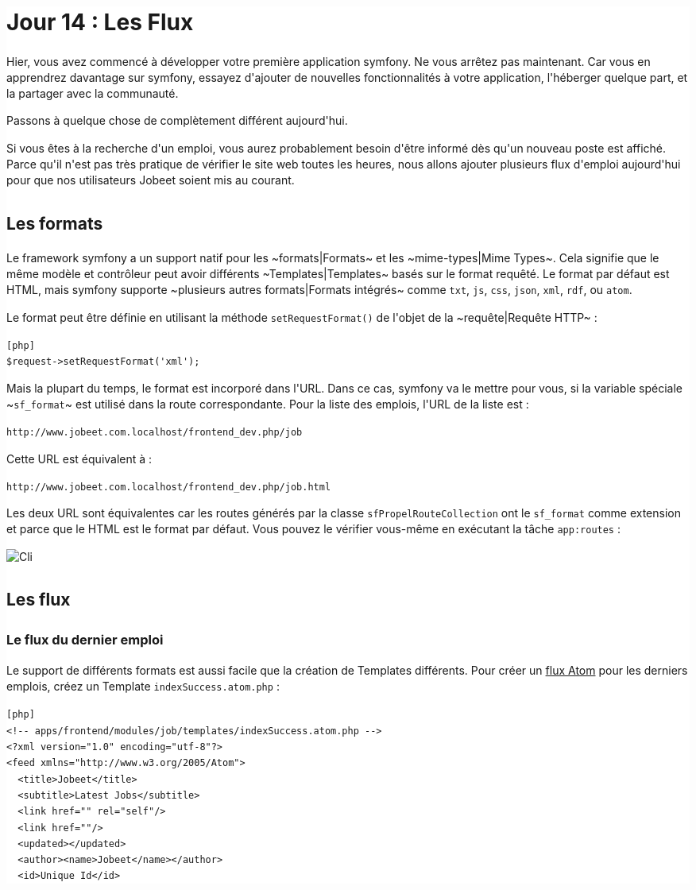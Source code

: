Jour 14 : Les Flux
==================

Hier, vous avez commencé à développer votre première application symfony. Ne vous arrêtez
pas maintenant. Car vous en apprendrez davantage sur symfony, essayez d'ajouter de nouvelles
fonctionnalités à votre application, l'héberger quelque part, et la partager avec la communauté. 

Passons à quelque chose de complètement différent aujourd'hui.

Si vous êtes à la recherche d'un emploi, vous aurez probablement besoin d'être informé
dès qu'un nouveau poste est affiché. Parce qu'il n'est pas très pratique de vérifier le
site web toutes les heures, nous allons ajouter plusieurs flux d'emploi aujourd'hui pour
que nos utilisateurs Jobeet soient mis au courant.

Les formats
-----------

Le framework symfony a un support natif pour les ~formats|Formats~ et les
~mime-types|Mime Types~. Cela signifie que le même modèle et contrôleur peut
avoir différents ~Templates|Templates~ basés sur le format requêté. Le
format par défaut est HTML, mais symfony  supporte ~plusieurs autres formats|Formats
intégrés~ comme `txt`, `js`, `css`, `json`, `xml`, `rdf`, ou
`atom`.

Le format peut être définie en utilisant la méthode `setRequestFormat()` de l'objet de
la ~requête|Requête HTTP~ :

    [php]
    $request->setRequestFormat('xml');

Mais la plupart du temps, le format est incorporé dans l'URL. Dans ce cas, symfony
va le mettre pour vous, si la variable spéciale ~`sf_format`~ est utilisé dans la route
correspondante. Pour la liste des emplois, l'URL de la liste est :

    http://www.jobeet.com.localhost/frontend_dev.php/job

Cette URL est équivalent à :

    http://www.jobeet.com.localhost/frontend_dev.php/job.html

Les deux URL sont équivalentes car les routes générés par la classe
`sfPropelRouteCollection` ont le `sf_format` comme extension et parce
que le HTML est le format par défaut. Vous pouvez le vérifier vous-même en
exécutant la tâche `app:routes` :

![Cli](http://www.symfony-project.org/images/jobeet/1_4/15/cli.png)

Les flux
--------

### Le flux du dernier emploi

Le support de différents formats est aussi facile que la création de Templates différents.
Pour créer un [flux Atom](http://en.wikipedia.org/wiki/Atom_(standard)) pour les derniers
emplois, créez un Template `indexSuccess.atom.php` :

    [php]
    <!-- apps/frontend/modules/job/templates/indexSuccess.atom.php -->
    <?xml version="1.0" encoding="utf-8"?>
    <feed xmlns="http://www.w3.org/2005/Atom">
      <title>Jobeet</title>
      <subtitle>Latest Jobs</subtitle>
      <link href="" rel="self"/>
      <link href=""/>
      <updated></updated>
      <author><name>Jobeet</name></author>
      <id>Unique Id</id>

